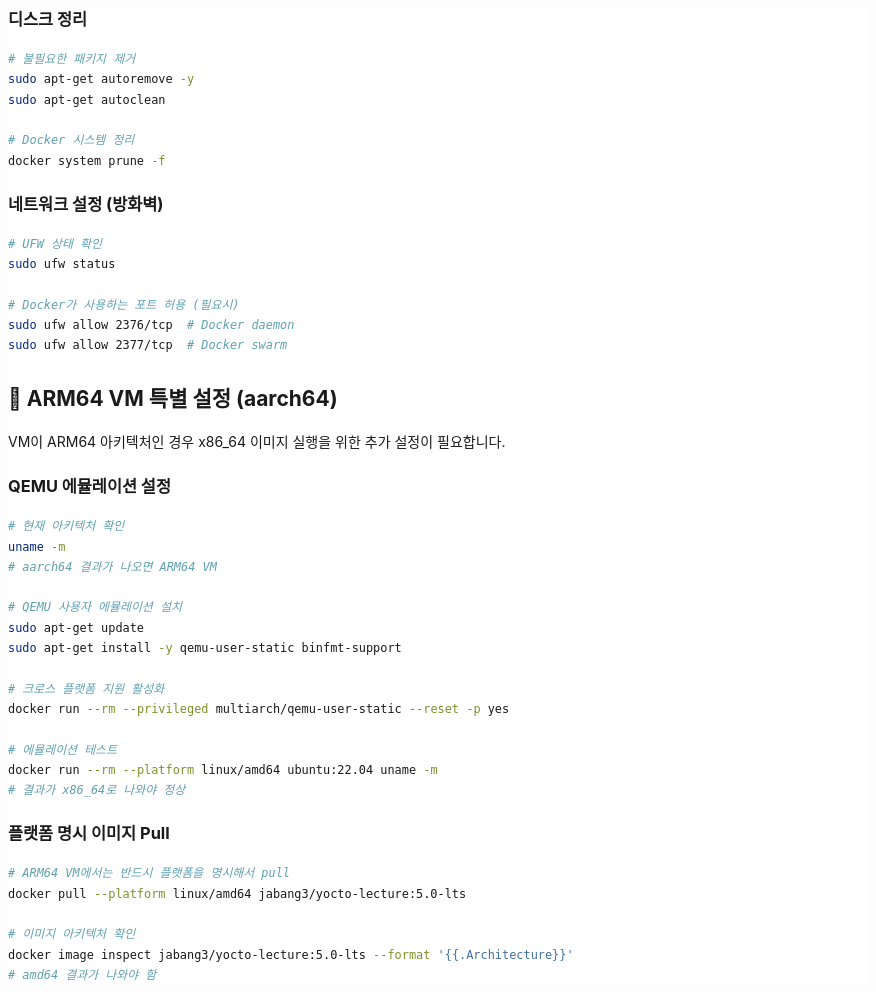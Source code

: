 ### 디스크 정리
```bash
# 불필요한 패키지 제거
sudo apt-get autoremove -y
sudo apt-get autoclean

# Docker 시스템 정리
docker system prune -f
```

### 네트워크 설정 (방화벽)
```bash
# UFW 상태 확인
sudo ufw status

# Docker가 사용하는 포트 허용 (필요시)
sudo ufw allow 2376/tcp  # Docker daemon
sudo ufw allow 2377/tcp  # Docker swarm
```

## 🔧 ARM64 VM 특별 설정 (aarch64)

VM이 ARM64 아키텍처인 경우 x86_64 이미지 실행을 위한 추가 설정이 필요합니다.

### QEMU 에뮬레이션 설정
```bash
# 현재 아키텍처 확인
uname -m
# aarch64 결과가 나오면 ARM64 VM

# QEMU 사용자 에뮬레이션 설치
sudo apt-get update
sudo apt-get install -y qemu-user-static binfmt-support

# 크로스 플랫폼 지원 활성화
docker run --rm --privileged multiarch/qemu-user-static --reset -p yes

# 에뮬레이션 테스트
docker run --rm --platform linux/amd64 ubuntu:22.04 uname -m
# 결과가 x86_64로 나와야 정상
```

### 플랫폼 명시 이미지 Pull
```bash
# ARM64 VM에서는 반드시 플랫폼을 명시해서 pull
docker pull --platform linux/amd64 jabang3/yocto-lecture:5.0-lts

# 이미지 아키텍처 확인
docker image inspect jabang3/yocto-lecture:5.0-lts --format '{{.Architecture}}'
# amd64 결과가 나와야 함
```
